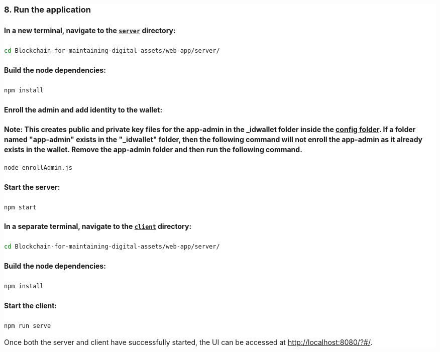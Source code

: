
### 8. Run the application

#### In a new terminal, navigate to the [`server`](web-app/server) directory:

  ```bash
  cd Blockchain-for-maintaining-digital-assets/web-app/server/
  ```


#### Build the node dependencies:

  ```bash
  npm install
  ```
  
  
#### Enroll the admin and add identity to the wallet:
  
  **Note: This creates public and private key files for the app-admin in the _idwallet folder inside the [config folder](web-app/server/config). If a folder named "app-admin" exists in the "_idwallet" folder, then the following command will not enroll the app-admin as it already exists in the wallet. Remove the app-admin folder and then run the following command.**
  
  ```bash
  node enrollAdmin.js
  ```


#### Start the server:

  ```bash
  npm start
  ```


#### In a separate terminal, navigate to the [`client`](web-app/client) directory:

  ```bash
  cd Blockchain-for-maintaining-digital-assets/web-app/server/
  ```
  
  
#### Build the node dependencies:

  ```bash
  npm install
  ```


#### Start the client:

  ```bash
  npm run serve
  ```

Once both the server and client have successfully started, the UI can be accessed at [http://localhost:8080/?#/](http://localhost:8080/?#/).
